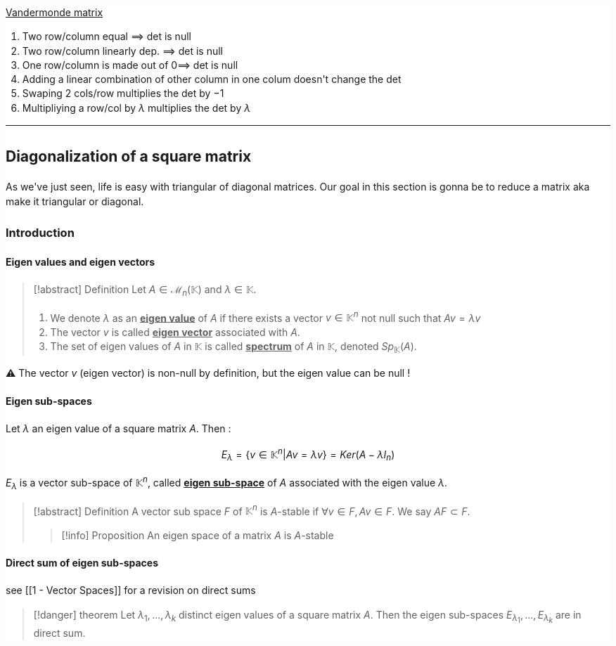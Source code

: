 [Vandermonde matrix](https://en.wikipedia.org/wiki/Vandermonde_matrix)

1) Two row/column equal $\implies$ det is null
2) Two row/column linearly dep. $\implies$ det is null
3) One row/column is made out of $0 \implies$ det is null
4) Adding a linear combination of other column in one colum doesn't change the det
5) Swaping 2 cols/row multiplies the det by $-1$
6) Multipliying a row/col by $\lambda$ multiplies the det by $\lambda$ 




---

## Diagonalization of a square matrix

As we've just seen, life is easy with triangular of diagonal matrices. Our goal in this section is gonna be to reduce a matrix aka make it triangular or diagonal.

### Introduction

#### Eigen values and eigen vectors

>[!abstract] Definition
> Let $A \in \mathcal{M}_n(\mathbb{K})$ and $\lambda \in \mathbb{K}$.
> 1. We denote $\lambda$ as an <u>**eigen value**</u> of $A$ if there exists a vector $v \in \mathbb{K}^n$ not null such that $Av = \lambda v$ 
> 2. The vector $v$ is called <u>**eigen vector**</u> associated with $A$.
> 3. The set of eigen values of $A$ in $\mathbb{K}$ is called <u>**spectrum**</u> of $A$ in $\mathbb{K}$, denoted $Sp_{\mathbb{K}}(A)$.

⚠ The vector $v$ (eigen vector) is non-null by definition, but the eigen value can be null !

#### Eigen sub-spaces

Let $\lambda$ an eigen value of a square matrix $A$. Then :

$$
E_{\lambda} = \{v \in \mathbb{K}^n | Av = \lambda v\} = Ker(A -\lambda I_n)
$$

$E_{\lambda}$ is a vector sub-space of $\mathbb{K}^n$, called <u>**eigen sub-space**</u> of $A$ associated with the eigen value $\lambda$.

>[!abstract] Definition
> A vector sub space $F$ of $\mathbb{K}^n$ is $A$-stable if $\forall v \in F, Av \in F$. We say $AF \subset F$.
> >[!info] Proposition
> >An eigen space of a matrix $A$ is $A$-stable 

#### Direct sum of eigen sub-spaces

see [[1 - Vector Spaces]] for a revision on direct sums

>[!danger] theorem
> Let $\lambda_1,...,\lambda_k$ distinct eigen values of a square matrix $A$. Then the eigen sub-spaces $E_{\lambda_1},...,E_{\lambda_k}$ are in direct sum.
